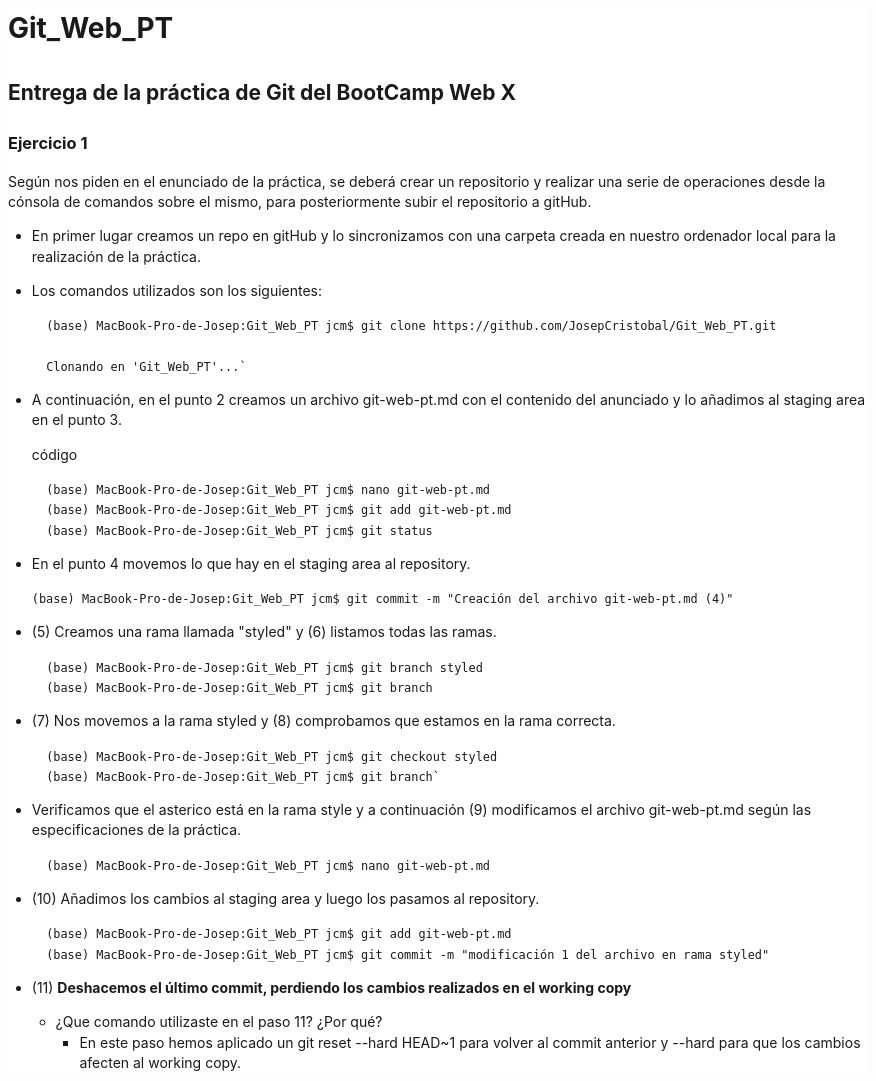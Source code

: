 # Git_Web_PT

## Entrega de la práctica de Git del BootCamp Web X

### Ejercicio 1
Según nos piden en el enunciado de la práctica, se deberá crear un repositorio y realizar una serie de operaciones desde la cónsola de comandos sobre el mismo, para posteriormente subir el repositorio a gitHub.

+ En primer lugar creamos un repo en gitHub y lo sincronizamos con una carpeta creada en nuestro ordenador local para la realización de la práctica.
+ Los comandos utilizados son los siguientes:

		(base) MacBook-Pro-de-Josep:Git_Web_PT jcm$ git clone https://github.com/JosepCristobal/Git_Web_PT.git

		Clonando en 'Git_Web_PT'...`


+ A continuación, en el punto 2 creamos un archivo git-web-pt.md con el contenido del anunciado y lo añadimos al staging area en el punto 3.

	código
	
		(base) MacBook-Pro-de-Josep:Git_Web_PT jcm$ nano git-web-pt.md
		(base) MacBook-Pro-de-Josep:Git_Web_PT jcm$ git add git-web-pt.md 
		(base) MacBook-Pro-de-Josep:Git_Web_PT jcm$ git status

+ En el punto 4 movemos lo que hay en el staging area al repository.

	`(base) MacBook-Pro-de-Josep:Git_Web_PT jcm$ git commit -m "Creación del archivo git-web-pt.md (4)"`

+ (5) Creamos una rama llamada "styled" y (6) listamos todas las ramas.

	
		(base) MacBook-Pro-de-Josep:Git_Web_PT jcm$ git branch styled
		(base) MacBook-Pro-de-Josep:Git_Web_PT jcm$ git branch

+ (7) Nos movemos a la rama styled y (8) comprobamos que estamos en la rama correcta.


		(base) MacBook-Pro-de-Josep:Git_Web_PT jcm$ git checkout styled
		(base) MacBook-Pro-de-Josep:Git_Web_PT jcm$ git branch`


+ Verificamos que el asterico está en la rama style y a continuación (9) modificamos  el archivo git-web-pt.md según las especificaciones de la práctica.

		(base) MacBook-Pro-de-Josep:Git_Web_PT jcm$ nano git-web-pt.md

+ (10) Añadimos los cambios al staging area y luego los pasamos al repository.
 
		(base) MacBook-Pro-de-Josep:Git_Web_PT jcm$ git add git-web-pt.md 
		(base) MacBook-Pro-de-Josep:Git_Web_PT jcm$ git commit -m "modificación 1 del archivo en rama styled"

+ (11) **Deshacemos el último commit, perdiendo los cambios realizados en el working copy**
	+ ¿Que comando utilizaste en el paso 11? ¿Por qué?
		+ En este paso hemos aplicado un git reset --hard HEAD~1 para volver al commit anterior y --hard para que los cambios afecten al working copy.
		